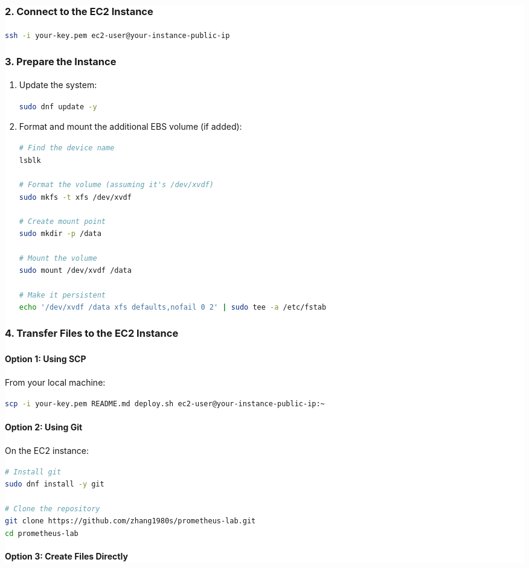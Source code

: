 ### 2. Connect to the EC2 Instance

```bash
ssh -i your-key.pem ec2-user@your-instance-public-ip
```

### 3. Prepare the Instance

1. Update the system:
   ```bash
   sudo dnf update -y
   ```

2. Format and mount the additional EBS volume (if added):
   ```bash
   # Find the device name
   lsblk
   
   # Format the volume (assuming it's /dev/xvdf)
   sudo mkfs -t xfs /dev/xvdf
   
   # Create mount point
   sudo mkdir -p /data
   
   # Mount the volume
   sudo mount /dev/xvdf /data
   
   # Make it persistent
   echo '/dev/xvdf /data xfs defaults,nofail 0 2' | sudo tee -a /etc/fstab
   ```

### 4. Transfer Files to the EC2 Instance

#### Option 1: Using SCP

From your local machine:

```bash
scp -i your-key.pem README.md deploy.sh ec2-user@your-instance-public-ip:~
```

#### Option 2: Using Git

On the EC2 instance:

```bash
# Install git
sudo dnf install -y git

# Clone the repository
git clone https://github.com/zhang1980s/prometheus-lab.git
cd prometheus-lab
```

#### Option 3: Create Files Directly

